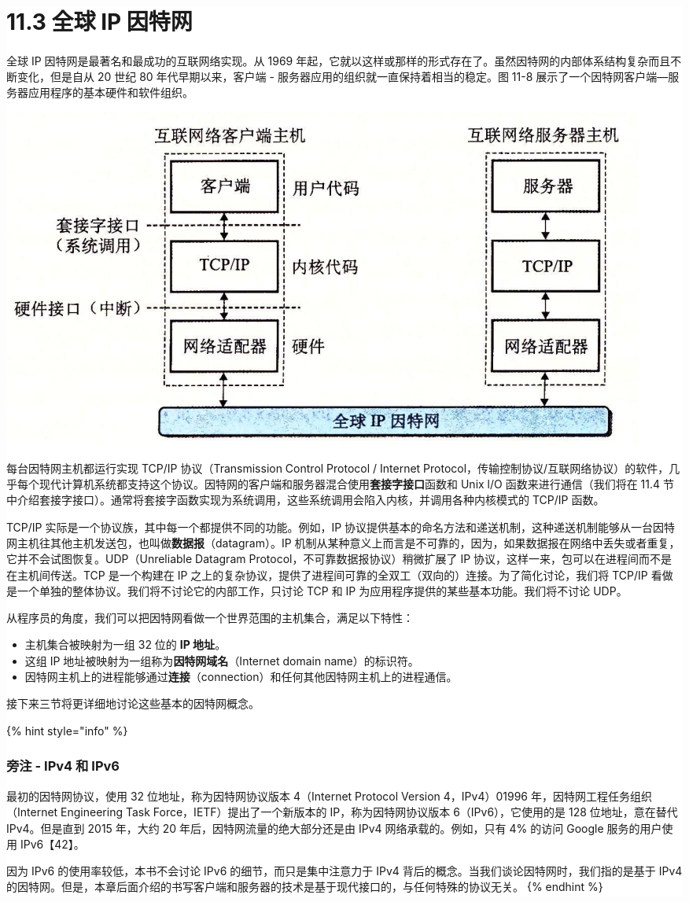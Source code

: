 # 11.3 全球 IP 因特网

全球 IP 因特网是最著名和最成功的互联网络实现。从 1969 年起，它就以这样或那样的形式存在了。虽然因特网的内部体系结构复杂而且不断变化，但是自从 20 世纪 80 年代早期以来，客户端 - 服务器应用的组织就一直保持着相当的稳定。图 11-8 展示了一个因特网客户端—服务器应用程序的基本硬件和软件组织。

![&#x56FE; 11-8 &#x4E00;&#x4E2A;&#x56E0;&#x7279;&#x7F51;&#x5E94;&#x7528;&#x7A0B;&#x5E8F;&#x7684;&#x786C;&#x4EF6;&#x548C;&#x8F6F;&#x4EF6;&#x7EC4;&#x7EC7;](../../.gitbook/assets/1108-yi-ge-yin-te-wang-ying-yong-cheng-xu-de-ying-jian-he-ruan-jian-zu-zhi-.png)

每台因特网主机都运行实现 TCP/IP 协议（Transmission Control Protocol / Internet Protocol，传输控制协议/互联网络协议）的软件，几乎每个现代计算机系统都支持这个协议。因特网的客户端和服务器混合使用**套接字接口**函数和 Unix l/O 函数来进行通信（我们将在 11.4 节中介绍套接字接口）。通常将套接字函数实现为系统调用，这些系统调用会陷入内核，并调用各种内核模式的 TCP/IP 函数。

TCP/IP 实际是一个协议族，其中每一个都提供不同的功能。例如，IP 协议提供基本的命名方法和递送机制，这种递送机制能够从一台因特网主机往其他主机发送包，也叫做**数据报**（datagram）。IP 机制从某种意义上而言是不可靠的，因为，如果数据报在网络中丢失或者重复，它并不会试图恢复。UDP（Unreliable Datagram Protocol，不可靠数据报协议）稍微扩展了 IP 协议，这样一来，包可以在进程间而不是在主机间传送。TCP 是一个构建在 IP 之上的复杂协议，提供了进程间可靠的全双工（双向的）连接。为了简化讨论，我们将 TCP/IP 看做是一个单独的整体协议。我们将不讨论它的内部工作，只讨论 TCP 和 IP 为应用程序提供的某些基本功能。我们将不讨论 UDP。

从程序员的角度，我们可以把因特网看做一个世界范围的主机集合，满足以下特性：

* 主机集合被映射为一组 32 位的 **IP 地址**。
* 这组 IP 地址被映射为一组称为**因特网域名**（Internet domain name）的标识符。
* 因特网主机上的进程能够通过**连接**（connection）和任何其他因特网主机上的进程通信。

接下来三节将更详细地讨论这些基本的因特网概念。

{% hint style="info" %}
### 旁注 - IPv4 和 IPv6

最初的因特网协议，使用 32 位地址，称为因特网协议版本 4（Internet Protocol Version 4，IPv4）01996 年，因特网工程任务组织（Internet Engineering Task Force，IETF）提出了一个新版本的 IP，称为因特网协议版本 6（IPv6），它使用的是 128 位地址，意在替代 IPv4。但是直到 2015 年，大约 20 年后，因特网流量的绝大部分还是由 IPv4 网络承载的。例如，只有 4% 的访问 Google 服务的用户使用 IPv6【42】。

因为 IPv6 的使用率较低，本书不会讨论 IPv6 的细节，而只是集中注意力于 IPv4 背后的概念。当我们谈论因特网时，我们指的是基于 IPv4 的因特网。但是，本章后面介绍的书写客户端和服务器的技术是基于现代接口的，与任何特殊的协议无关。
{% endhint %}
